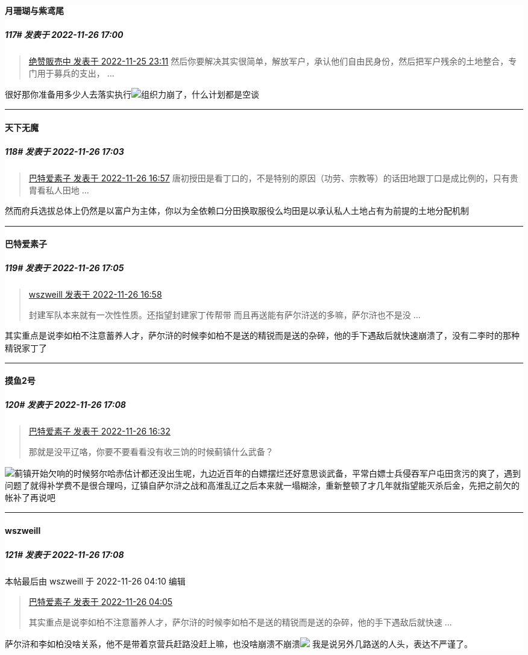 ####  月珊瑚与紫鸢尾  
##### 117#       发表于 2022-11-26 17:00

<blockquote><a href="httphttps://bbs.saraba1st.com/2b/forum.php?mod=redirect&amp;goto=findpost&amp;pid=58617520&amp;ptid=2106963" target="_blank">绝赞販売中 发表于 2022-11-25 23:11</a>
然后你要解决其实很简单，解放军户，承认他们自由民身份，然后把军户残余的土地整合，专门用于募兵的支出， ...</blockquote>
很好那你准备用多少人去落实执行<img src="https://static.saraba1st.com/image/smiley/face2017/037.png" referrerpolicy="no-referrer">组织力崩了，什么计划都是空谈



*****

####  天下无魔  
##### 118#       发表于 2022-11-26 17:03

<blockquote><a href="httphttps://bbs.saraba1st.com/2b/forum.php?mod=redirect&amp;goto=findpost&amp;pid=58626741&amp;ptid=2106963" target="_blank">巴特爱素子 发表于 2022-11-26 16:57</a>
唐初授田是看丁口的，不是特别的原因（功劳、宗教等）的话田地跟丁口是成比例的，只有贵胄看私人田地 ...</blockquote>
然而府兵选拔总体上仍然是以富户为主体，你以为全依赖口分田换取服役么均田是以承认私人土地占有为前提的土地分配机制

*****

####  巴特爱素子  
##### 119#       发表于 2022-11-26 17:05

<blockquote><a href="httphttps://bbs.saraba1st.com/2b/forum.php?mod=redirect&amp;goto=findpost&amp;pid=58626758&amp;ptid=2106963" target="_blank">wszweill 发表于 2022-11-26 16:58</a>

封建军队本来就有一次性性质。还指望封建家丁传帮带 而且再送能有萨尔浒送的多嘛，萨尔浒也不是没 ...</blockquote>
其实重点是说李如柏不注意蓄养人才，萨尔浒的时候李如柏不是送的精锐而是送的杂碎，他的手下遇敌后就快速崩溃了，没有二李时的那种精锐家丁了

*****

####  摸鱼2号  
##### 120#       发表于 2022-11-26 17:08

<blockquote><a href="httphttps://bbs.saraba1st.com/2b/forum.php?mod=redirect&amp;goto=findpost&amp;pid=58626433&amp;ptid=2106963" target="_blank">巴特爱素子 发表于 2022-11-26 16:32</a>

那就是没平辽咯，你要不要看看没有收三饷的时候蓟镇什么武备？</blockquote>
<img src="https://static.saraba1st.com/image/smiley/face2017/037.png" referrerpolicy="no-referrer">蓟镇开始欠响的时候努尔哈赤估计都还没出生呢，九边近百年的白嫖摆烂还好意思谈武备，平常白嫖士兵侵吞军户屯田贪污的爽了，遇到问题了就得补学费不是很合理吗，辽镇自萨尔浒之战和高淮乱辽之后本来就一塌糊涂，重新整顿了才几年就指望能灭杀后金，先把之前欠的帐补了再说吧



*****

####  wszweill  
##### 121#       发表于 2022-11-26 17:08

 本帖最后由 wszweill 于 2022-11-26 04:10 编辑 
<blockquote><a href="httphttps://bbs.saraba1st.com/2b/forum.php?mod=redirect&amp;goto=findpost&amp;pid=58626848&amp;ptid=2106963" target="_blank">巴特爱素子 发表于 2022-11-26 04:05</a>

其实重点是说李如柏不注意蓄养人才，萨尔浒的时候李如柏不是送的精锐而是送的杂碎，他的手下遇敌后就快速 ...</blockquote>
萨尔浒和李如柏没啥关系，他不是带着京营兵赶路没赶上嘛，也没啥崩溃不崩溃<img src="https://static.saraba1st.com/image/smiley/face2017/068.png" referrerpolicy="no-referrer"> 我是说另外几路送的人头，表达不严谨了。
